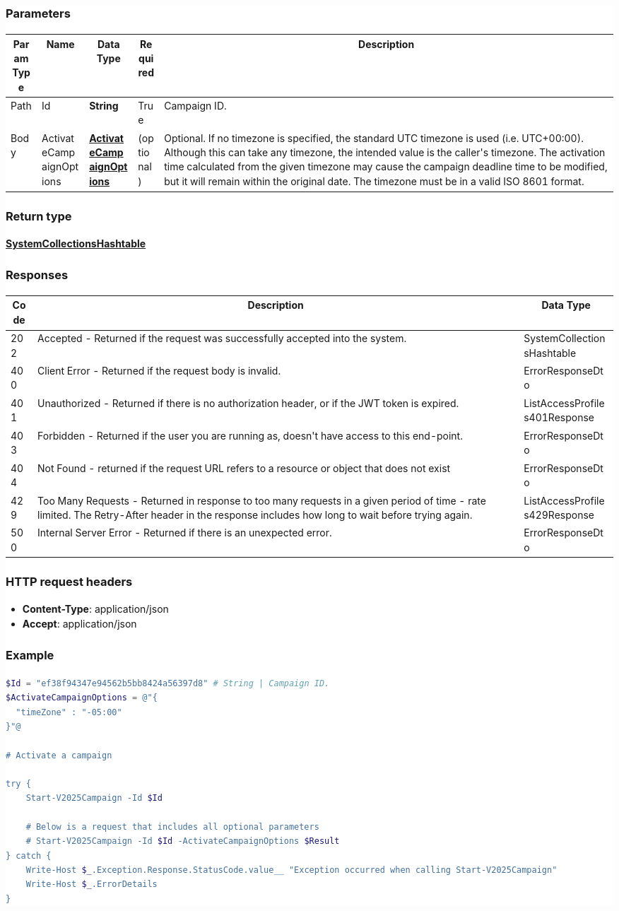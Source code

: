 ### Parameters

| Param Type | Name | Data Type | Required | Description |
| --- | --- | --- | --- | --- |
| Path | Id | **String** | True | Campaign ID. |
| Body | ActivateCampaignOptions | [**ActivateCampaignOptions**](../models/activate-campaign-options) | (optional) | Optional. If no timezone is specified, the standard UTC timezone is used (i.e. UTC+00:00). Although this can take any timezone, the intended value is the caller's timezone. The activation time calculated from the given timezone may cause the campaign deadline time to be modified, but it will remain within the original date. The timezone must be in a valid ISO 8601 format. |

### Return type

[**SystemCollectionsHashtable**](https://learn.microsoft.com/en-us/dotnet/api/system.collections.hashtable?view=net-9.0)

### Responses

| Code | Description | Data Type |
| --- | --- | --- |
| 202 | Accepted - Returned if the request was successfully accepted into the system. | SystemCollectionsHashtable |
| 400 | Client Error - Returned if the request body is invalid. | ErrorResponseDto |
| 401 | Unauthorized - Returned if there is no authorization header, or if the JWT token is expired. | ListAccessProfiles401Response |
| 403 | Forbidden - Returned if the user you are running as, doesn&#39;t have access to this end-point. | ErrorResponseDto |
| 404 | Not Found - returned if the request URL refers to a resource or object that does not exist | ErrorResponseDto |
| 429 | Too Many Requests - Returned in response to too many requests in a given period of time - rate limited. The Retry-After header in the response includes how long to wait before trying again. | ListAccessProfiles429Response |
| 500 | Internal Server Error - Returned if there is an unexpected error. | ErrorResponseDto |

### HTTP request headers

- **Content-Type**: application/json
- **Accept**: application/json

### Example

```powershell
$Id = "ef38f94347e94562b5bb8424a56397d8" # String | Campaign ID.
$ActivateCampaignOptions = @"{
  "timeZone" : "-05:00"
}"@

# Activate a campaign

try {
    Start-V2025Campaign -Id $Id

    # Below is a request that includes all optional parameters
    # Start-V2025Campaign -Id $Id -ActivateCampaignOptions $Result
} catch {
    Write-Host $_.Exception.Response.StatusCode.value__ "Exception occurred when calling Start-V2025Campaign"
    Write-Host $_.ErrorDetails
}
```
